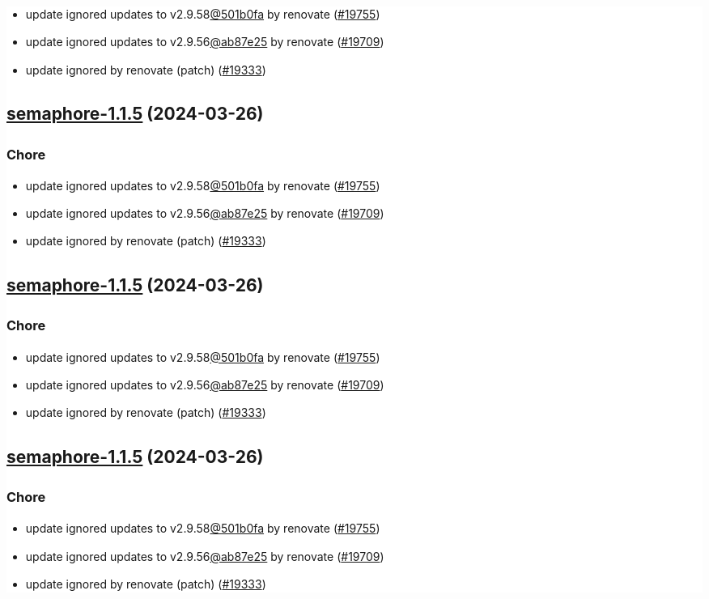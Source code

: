 

- update ignored updates to v2.9.58[@501b0fa](https://github.com/501b0fa) by renovate ([#19755](https://github.com/truecharts/charts/issues/19755))

- update ignored updates to v2.9.56[@ab87e25](https://github.com/ab87e25) by renovate ([#19709](https://github.com/truecharts/charts/issues/19709))

- update ignored by renovate (patch) ([#19333](https://github.com/truecharts/charts/issues/19333))


## [semaphore-1.1.5](https://github.com/truecharts/charts/compare/semaphore-1.1.2...semaphore-1.1.5) (2024-03-26)

### Chore



- update ignored updates to v2.9.58[@501b0fa](https://github.com/501b0fa) by renovate ([#19755](https://github.com/truecharts/charts/issues/19755))

- update ignored updates to v2.9.56[@ab87e25](https://github.com/ab87e25) by renovate ([#19709](https://github.com/truecharts/charts/issues/19709))

- update ignored by renovate (patch) ([#19333](https://github.com/truecharts/charts/issues/19333))


## [semaphore-1.1.5](https://github.com/truecharts/charts/compare/semaphore-1.1.2...semaphore-1.1.5) (2024-03-26)

### Chore



- update ignored updates to v2.9.58[@501b0fa](https://github.com/501b0fa) by renovate ([#19755](https://github.com/truecharts/charts/issues/19755))

- update ignored updates to v2.9.56[@ab87e25](https://github.com/ab87e25) by renovate ([#19709](https://github.com/truecharts/charts/issues/19709))

- update ignored by renovate (patch) ([#19333](https://github.com/truecharts/charts/issues/19333))


## [semaphore-1.1.5](https://github.com/truecharts/charts/compare/semaphore-1.1.2...semaphore-1.1.5) (2024-03-26)

### Chore



- update ignored updates to v2.9.58[@501b0fa](https://github.com/501b0fa) by renovate ([#19755](https://github.com/truecharts/charts/issues/19755))

- update ignored updates to v2.9.56[@ab87e25](https://github.com/ab87e25) by renovate ([#19709](https://github.com/truecharts/charts/issues/19709))

- update ignored by renovate (patch) ([#19333](https://github.com/truecharts/charts/issues/19333))

